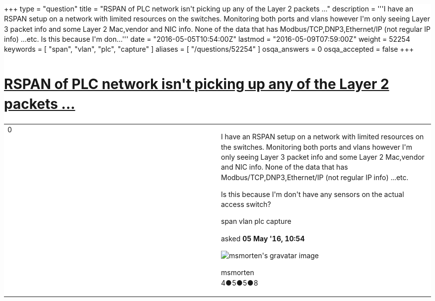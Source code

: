 +++
type = "question"
title = "RSPAN of PLC network isn&#x27;t picking up any of the Layer 2 packets ..."
description = '''I have an RSPAN setup on a network with limited resources on the switches. Monitoring both ports and vlans however I&#x27;m only seeing Layer 3 packet info and some Layer 2 Mac,vendor and NIC info. None of the data that has Modbus/TCP,DNP3,Ethernet/IP (not regular IP info) ...etc. Is this because I&#x27;m don...'''
date = "2016-05-05T10:54:00Z"
lastmod = "2016-05-09T07:59:00Z"
weight = 52254
keywords = [ "span", "vlan", "plc", "capture" ]
aliases = [ "/questions/52254" ]
osqa_answers = 0
osqa_accepted = false
+++

<div class="headNormal">

# [RSPAN of PLC network isn't picking up any of the Layer 2 packets ...](/questions/52254/rspan-of-plc-network-isnt-picking-up-any-of-the-layer-2-packets)

</div>

<div id="main-body">

<div id="askform">

<table id="question-table" style="width:100%;"><colgroup><col style="width: 50%" /><col style="width: 50%" /></colgroup><tbody><tr class="odd"><td style="width: 30px; vertical-align: top"><div class="vote-buttons"><span id="post-52254-upvote" class="ajax-command post-vote up" rel="nofollow" title="I like this post (click again to cancel)"> </span><div id="post-52254-score" class="post-score" title="current number of votes">0</div><span id="post-52254-downvote" class="ajax-command post-vote down" rel="nofollow" title="I dont like this post (click again to cancel)"> </span> <span id="favorite-mark" class="ajax-command favorite-mark" rel="nofollow" title="mark/unmark this question as favorite (click again to cancel)"> </span><div id="favorite-count" class="favorite-count"></div></div></td><td><div id="item-right"><div class="question-body"><p>I have an RSPAN setup on a network with limited resources on the switches. Monitoring both ports and vlans however I'm only seeing Layer 3 packet info and some Layer 2 Mac,vendor and NIC info. None of the data that has Modbus/TCP,DNP3,Ethernet/IP (not regular IP info) ...etc.</p><p>Is this because I'm don't have any sensors on the actual access switch?</p></div><div id="question-tags" class="tags-container tags"><span class="post-tag tag-link-span" rel="tag" title="see questions tagged &#39;span&#39;">span</span> <span class="post-tag tag-link-vlan" rel="tag" title="see questions tagged &#39;vlan&#39;">vlan</span> <span class="post-tag tag-link-plc" rel="tag" title="see questions tagged &#39;plc&#39;">plc</span> <span class="post-tag tag-link-capture" rel="tag" title="see questions tagged &#39;capture&#39;">capture</span></div><div id="question-controls" class="post-controls"></div><div class="post-update-info-container"><div class="post-update-info post-update-info-user"><p>asked <strong>05 May '16, 10:54</strong></p><img src="https://secure.gravatar.com/avatar/7dc1fee5b4e29c4e6cc3d5059312aac7?s=32&amp;d=identicon&amp;r=g" class="gravatar" width="32" height="32" alt="msmorten&#39;s gravatar image" /><p><span>msmorten</span><br />
<span class="score" title="4 reputation points">4</span><span title="5 badges"><span class="badge1">●</span><span class="badgecount">5</span></span><span title="5 badges"><span class="silver">●</span><span class="badgecount">5</span></span><span title="8 badges"><span class="bronze">●</span><span class="badgecount">8</span></span><br />